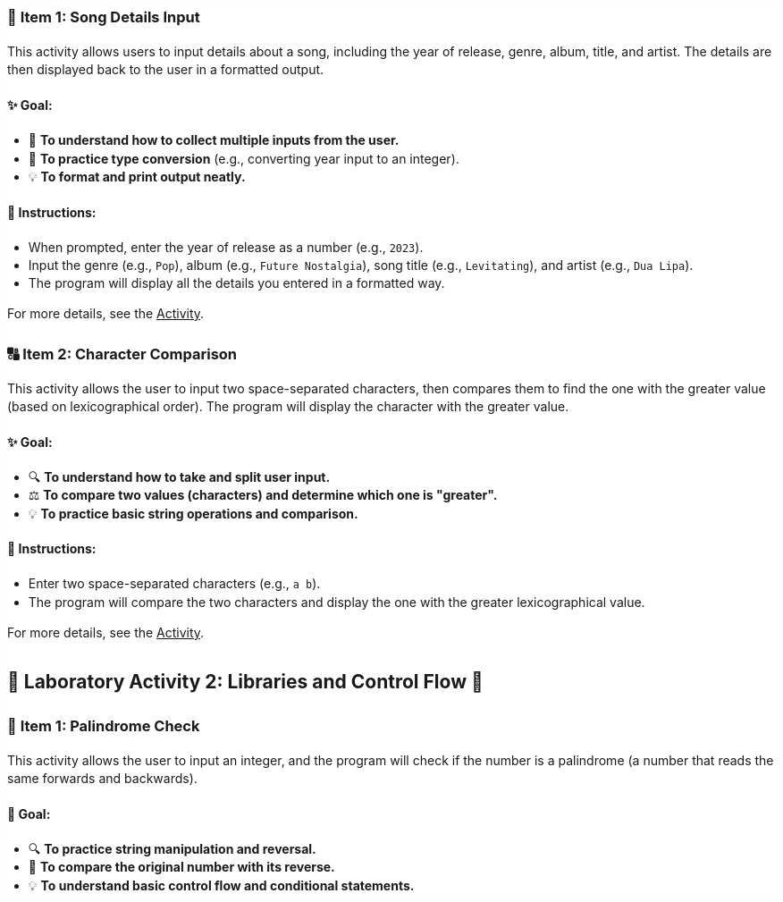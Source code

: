 ### 🎤 **Item 1: Song Details Input**
This activity allows users to input details about a song, including the year of release, genre, album, title, and artist. The details are then displayed back to the user in a formatted output.

#### ✨ **Goal:**
- 🎯 **To understand how to collect multiple inputs from the user.**
- 🧠 **To practice type conversion** (e.g., converting year input to an integer).
- 💡 **To format and print output neatly.**

#### 📝 **Instructions:**
- When prompted, enter the year of release as a number (e.g., `2023`).
- Input the genre (e.g., `Pop`), album (e.g., `Future Nostalgia`), song title (e.g., `Levitating`), and artist (e.g., `Dua Lipa`).
- The program will display all the details you entered in a formatted way.

For more details, see the [Activity](https://github.com/gettieCodie/AgenaGertrudeKristineIT2104_ACPactivities/blob/main/Laboratory%20Activities/Laboratory%20Activity%201%20-%20%2004-September-2024/lab1_item2.py).


### 🔠 **Item 2: Character Comparison**
This activity allows the user to input two space-separated characters, then compares them to find the one with the greater value (based on lexicographical order). The program will display the character with the greater value.

#### ✨ **Goal:**
- 🔍 **To understand how to take and split user input.**
- ⚖️ **To compare two values (characters) and determine which one is "greater".**
- 💡 **To practice basic string operations and comparison.**

#### 📝 **Instructions:**
- Enter two space-separated characters (e.g., `a b`).
- The program will compare the two characters and display the one with the greater lexicographical value.

For more details, see the [Activity](https://github.com/gettieCodie/AgenaGertrudeKristineIT2104_ACPactivities/blob/main/Laboratory%20Activities/Laboratory%20Activity%201%20-%20%2004-September-2024/lab1_item2.py).

## 🎉 **Laboratory Activity 2: Libraries and Control Flow** 🔄

### 🔢 **Item 1: Palindrome Check**
This activity allows the user to input an integer, and the program will check if the number is a palindrome (a number that reads the same forwards and backwards).

#### 🎯 **Goal:**
- 🔍 **To practice string manipulation and reversal.**
- 🔄 **To compare the original number with its reverse.**
- 💡 **To understand basic control flow and conditional statements.**

